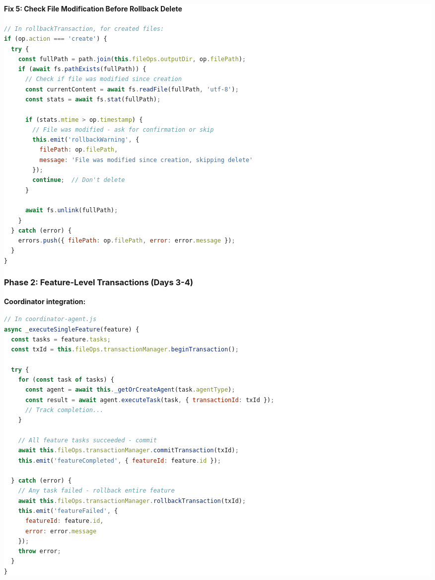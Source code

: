 #### Fix 5: Check File Modification Before Rollback Delete

```javascript
// In rollbackTransaction, for created files:
if (op.action === 'create') {
  try {
    const fullPath = path.join(this.fileOps.outputDir, op.filePath);
    if (await fs.pathExists(fullPath)) {
      // Check if file was modified since creation
      const currentContent = await fs.readFile(fullPath, 'utf-8');
      const stats = await fs.stat(fullPath);

      if (stats.mtime > op.timestamp) {
        // File was modified - ask for confirmation or skip
        this.emit('rollbackWarning', {
          filePath: op.filePath,
          message: 'File was modified since creation, skipping delete'
        });
        continue;  // Don't delete
      }

      await fs.unlink(fullPath);
    }
  } catch (error) {
    errors.push({ filePath: op.filePath, error: error.message });
  }
}
```

### Phase 2: Feature-Level Transactions (Days 3-4)

**Coordinator integration:**

```javascript
// In coordinator-agent.js
async _executeSingleFeature(feature) {
  const tasks = feature.tasks;
  const txId = this.fileOps.transactionManager.beginTransaction();

  try {
    for (const task of tasks) {
      const agent = await this._getOrCreateAgent(task.agentType);
      const result = await agent.executeTask(task, { transactionId: txId });
      // Track completion...
    }

    // All feature tasks succeeded - commit
    await this.fileOps.transactionManager.commitTransaction(txId);
    this.emit('featureCompleted', { featureId: feature.id });

  } catch (error) {
    // Any task failed - rollback entire feature
    await this.fileOps.transactionManager.rollbackTransaction(txId);
    this.emit('featureFailed', {
      featureId: feature.id,
      error: error.message
    });
    throw error;
  }
}
```
